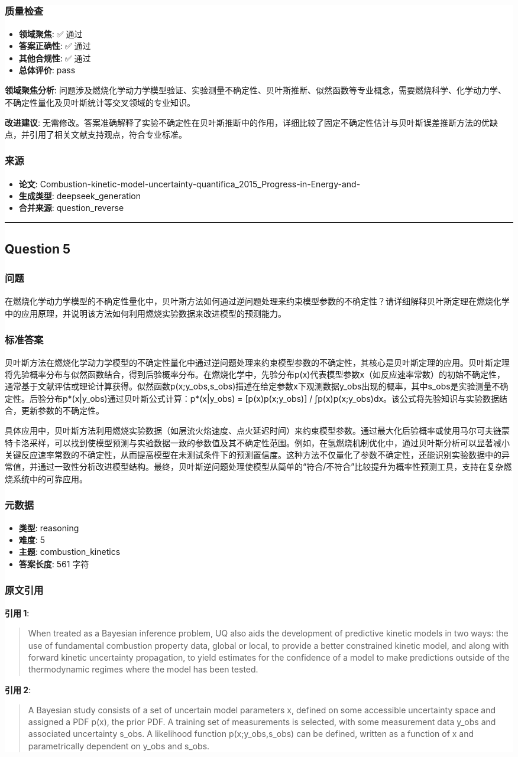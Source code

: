 ### 质量检查

- **领域聚焦**: ✅ 通过
- **答案正确性**: ✅ 通过
- **其他合规性**: ✅ 通过
- **总体评价**: pass

**领域聚焦分析**: 问题涉及燃烧化学动力学模型验证、实验测量不确定性、贝叶斯推断、似然函数等专业概念，需要燃烧科学、化学动力学、不确定性量化及贝叶斯统计等交叉领域的专业知识。

**改进建议**: 无需修改。答案准确解释了实验不确定性在贝叶斯推断中的作用，详细比较了固定不确定性估计与贝叶斯误差推断方法的优缺点，并引用了相关文献支持观点，符合专业标准。

### 来源

- **论文**: Combustion-kinetic-model-uncertainty-quantifica_2015_Progress-in-Energy-and-
- **生成类型**: deepseek_generation
- **合并来源**: question_reverse

---

## Question 5

### 问题

在燃烧化学动力学模型的不确定性量化中，贝叶斯方法如何通过逆问题处理来约束模型参数的不确定性？请详细解释贝叶斯定理在燃烧化学中的应用原理，并说明该方法如何利用燃烧实验数据来改进模型的预测能力。

### 标准答案

贝叶斯方法在燃烧化学动力学模型的不确定性量化中通过逆问题处理来约束模型参数的不确定性，其核心是贝叶斯定理的应用。贝叶斯定理将先验概率分布与似然函数结合，得到后验概率分布。在燃烧化学中，先验分布p(x)代表模型参数x（如反应速率常数）的初始不确定性，通常基于文献评估或理论计算获得。似然函数p(x;y_obs,s_obs)描述在给定参数x下观测数据y_obs出现的概率，其中s_obs是实验测量不确定性。后验分布p*(x|y_obs)通过贝叶斯公式计算：p*(x|y_obs) = [p(x)p(x;y_obs)] / ∫p(x)p(x;y_obs)dx。该公式将先验知识与实验数据结合，更新参数的不确定性。

具体应用中，贝叶斯方法利用燃烧实验数据（如层流火焰速度、点火延迟时间）来约束模型参数。通过最大化后验概率或使用马尔可夫链蒙特卡洛采样，可以找到使模型预测与实验数据一致的参数值及其不确定性范围。例如，在氢燃烧机制优化中，通过贝叶斯分析可以显著减小关键反应速率常数的不确定性，从而提高模型在未测试条件下的预测置信度。这种方法不仅量化了参数不确定性，还能识别实验数据中的异常值，并通过一致性分析改进模型结构。最终，贝叶斯逆问题处理使模型从简单的“符合/不符合”比较提升为概率性预测工具，支持在复杂燃烧系统中的可靠应用。

### 元数据

- **类型**: reasoning
- **难度**: 5
- **主题**: combustion_kinetics
- **答案长度**: 561 字符

### 原文引用

**引用 1**:
> When treated as a Bayesian inference problem, UQ also aids the development of predictive kinetic models in two ways: the use of fundamental combustion property data, global or local, to provide a better constrained kinetic model, and along with forward kinetic uncertainty propagation, to yield estimates for the confidence of a model to make predictions outside of the thermodynamic regimes where the model has been tested.

**引用 2**:
> A Bayesian study consists of a set of uncertain model parameters x, defined on some accessible uncertainty space and assigned a PDF p(x), the prior PDF. A training set of measurements is selected, with some measurement data y_obs and associated uncertainty s_obs. A likelihood function p(x;y_obs,s_obs) can be defined, written as a function of x and parametrically dependent on y_obs and s_obs.
